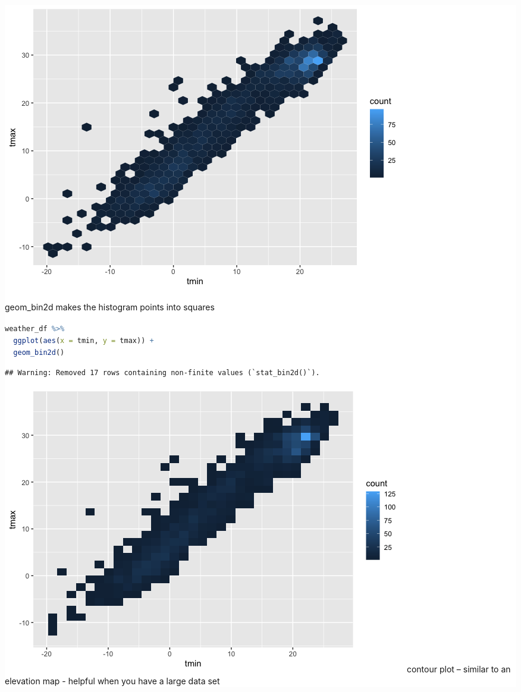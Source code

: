 ![](visualization_part_1_files/figure-gfm/unnamed-chunk-11-1.png)

geom_bin2d makes the histogram points into squares

``` r
weather_df %>% 
  ggplot(aes(x = tmin, y = tmax)) + 
  geom_bin2d()
```

    ## Warning: Removed 17 rows containing non-finite values (`stat_bin2d()`).

![](visualization_part_1_files/figure-gfm/unnamed-chunk-12-1.png)
contour plot – similar to an elevation map - helpful when you have a
large data set